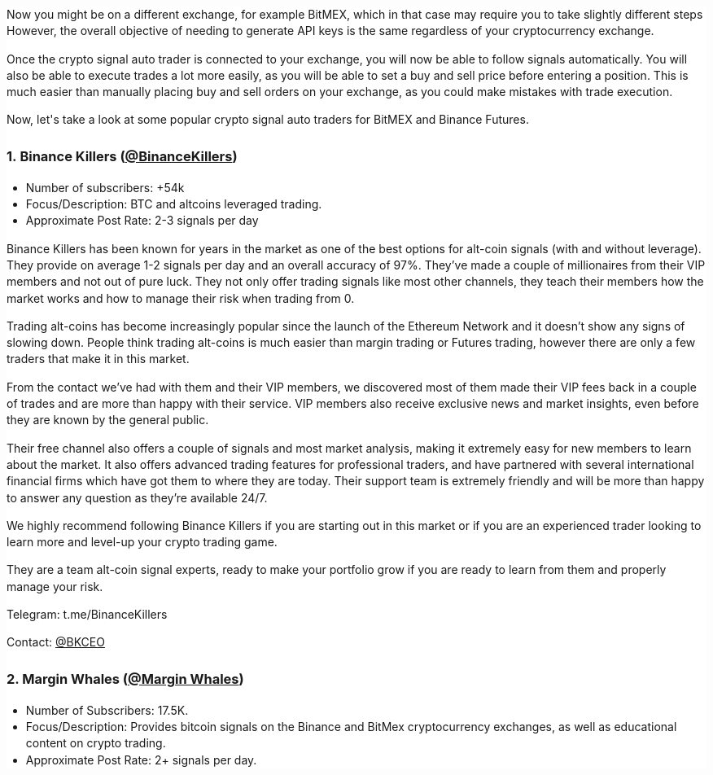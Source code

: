 Now you might be on a different exchange, for example BitMEX, which in that case may require you to take slightly different steps However, the overall objective of needing to generate API keys is the same regardless of your cryptocurrency exchange.

Once the crypto signal auto trader is connected to your exchange, you will now be able to follow signals automatically. You will also be able to execute trades a lot more easily, as you will be able to set a buy and sell price before entering a position. This is much easier than manually placing buy and sell orders on your exchange, as you could make mistakes with trade execution.

Now, let's take a look at some popular crypto signal auto traders for BitMEX and Binance Futures.

### 1\. Binance Killers ([@BinanceKillers](http://t.me/BinanceKillers))

-   Number of subscribers: +54k
-   Focus/Description: BTC and altcoins leveraged trading.
-   Approximate Post Rate: 2-3 signals per day

Binance Killers has been known for years in the market as one of the best options for alt-coin signals (with and without leverage). They provide on average 1-2 signals per day and an overall accuracy of 97%. They’ve made a couple of millionaires from their VIP members and not out of pure luck. They not only offer trading signals like most other channels, they teach their members how the market works and how to manage their risk when trading from 0.

Trading alt-coins has become increasingly popular since the launch of the Ethereum Network and it doesn’t show any signs of slowing down. People think trading alt-coins is much easier than margin trading or Futures trading, however there are only a few traders that make it in this market.

From the contact we’ve had with them and their VIP members, we discovered most of them made their VIP fees back in a couple of trades and are more than happy with their service. VIP members also receive exclusive news and market insights, even before they are known by the general public.

Their free channel also offers a couple of signals and most market analysis, making it extremely easy for new members to learn about the market. It also offers advanced trading features for professional traders, and have partnered with several international financial firms which have got them to where they are today. Their support team is extremely friendly and will be more than happy to answer any question as they’re available 24/7.

We highly recommend following Binance Killers if you are starting out in this market or if you are an experienced trader looking to learn more and level-up your crypto trading game.

They are a team alt-coin signal experts, ready to make your portfolio grow if you are ready to learn from them and properly manage your risk.

Telegram: t.me/BinanceKillers

Contact: [@BKCEO](https://t.me/BKCEO)

### 2\. Margin Whales ([@Margin Whales](https://t.me/marginwhales?utm_source=google&utm_medium=referral&utm_campaign=bitcoin_signals))

-   Number of Subscribers: 17.5K.
-   Focus/Description: Provides bitcoin signals on the Binance and BitMex cryptocurrency exchanges, as well as educational content on crypto trading.
-   Approximate Post Rate: 2+ signals per day.
